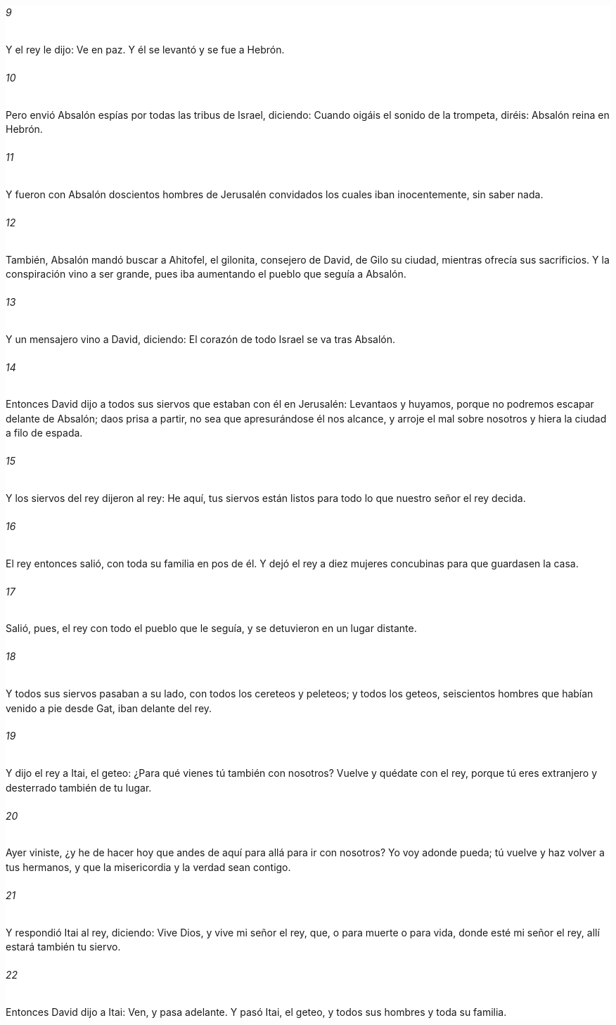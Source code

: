 ###### 9 
Y el rey le dijo: Ve en paz. Y él se levantó y se fue a Hebrón.

###### 10 
Pero envió Absalón espías por todas las tribus de Israel, diciendo: Cuando oigáis el sonido de la trompeta, diréis: Absalón reina en Hebrón.

###### 11 
Y fueron con Absalón doscientos hombres de Jerusalén convidados  los cuales iban inocentemente, sin saber nada.

###### 12 
También, Absalón mandó buscar a Ahitofel, el gilonita, consejero de David, de Gilo su ciudad, mientras ofrecía sus sacrificios. Y la conspiración vino a ser grande, pues iba aumentando el pueblo que seguía a Absalón.

###### 13 
Y un mensajero vino a David, diciendo: El corazón de todo Israel se va tras Absalón.

###### 14 
Entonces David dijo a todos sus siervos que estaban con él en Jerusalén: Levantaos y huyamos, porque no podremos escapar delante de Absalón; daos prisa a partir, no sea que apresurándose él nos alcance, y arroje el mal sobre nosotros y hiera la ciudad a filo de espada.

###### 15 
Y los siervos del rey dijeron al rey: He aquí, tus siervos están listos para todo lo que nuestro señor el rey decida.

###### 16 
El rey entonces salió, con toda su familia en pos de él. Y dejó el rey a diez mujeres concubinas para que guardasen la casa.

###### 17 
Salió, pues, el rey con todo el pueblo que le seguía, y se detuvieron en un lugar distante.

###### 18 
Y todos sus siervos pasaban a su lado, con todos los cereteos y peleteos; y todos los geteos, seiscientos hombres que habían venido a pie desde Gat, iban delante del rey.

###### 19 
Y dijo el rey a Itai, el geteo: ¿Para qué vienes tú también con nosotros? Vuelve y quédate con el rey, porque tú eres extranjero y desterrado también de tu lugar.

###### 20 
Ayer viniste, ¿y he de hacer hoy que andes de aquí para allá para ir con nosotros? Yo voy adonde pueda; tú vuelve y haz volver a tus hermanos, y que la misericordia y la verdad sean contigo.

###### 21 
Y respondió Itai al rey, diciendo: Vive Dios, y vive mi señor el rey, que, o para muerte o para vida, donde esté mi señor el rey, allí estará también tu siervo.

###### 22 
Entonces David dijo a Itai: Ven,  y pasa adelante. Y pasó Itai, el geteo, y todos sus hombres y toda su familia.
